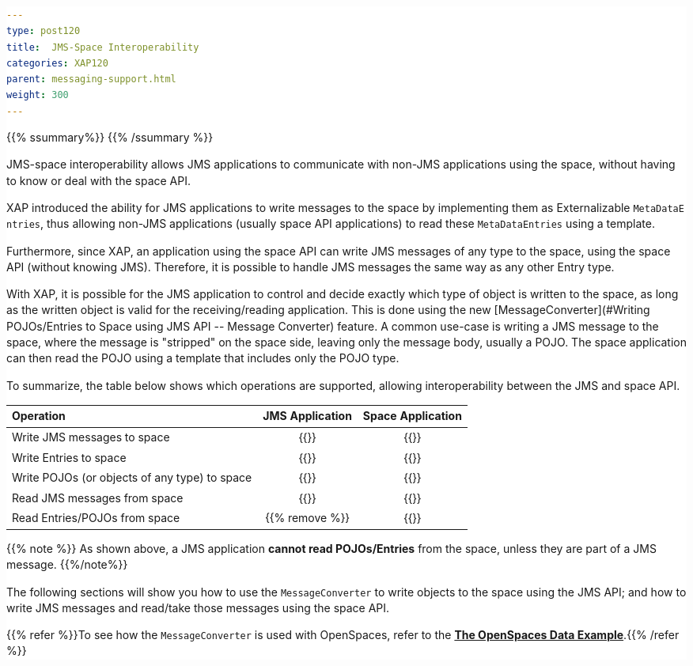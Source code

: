 ```yaml
---
type: post120
title:  JMS-Space Interoperability
categories: XAP120
parent: messaging-support.html
weight: 300
---
```


{{% ssummary%}}  {{% /ssummary %}}


JMS-space interoperability allows JMS applications to communicate with non-JMS applications using the space, without having to know or deal with the space API.

XAP introduced the ability for JMS applications to write messages to the space by implementing them as Externalizable `MetaDataEntries`, thus allowing non-JMS applications (usually space API applications) to read these `MetaDataEntries` using a template.

Furthermore, since XAP, an application using the space API can write JMS messages of any type to the space, using the space API (without knowing JMS). Therefore, it is possible to handle JMS messages the same way as any other Entry type.

With XAP, it is possible for the JMS application to control and decide exactly which type of object is written to the space, as long as the written object is valid for the receiving/reading application. This is done using the new [MessageConverter](#Writing POJOs/Entries to Space using JMS API -- Message Converter) feature. A common use-case is writing a JMS message to the space, where the message is "stripped" on the space side, leaving only the message body, usually a POJO. The space application can then read the POJO using a template that includes only the POJO type.

To summarize, the table below shows which operations are supported, allowing interoperability between the JMS and space API.


| Operation | JMS Application | Space Application |
|:----------|:---------------:|:-----------------:|
| Write JMS messages to space | {{<oksign>}} | {{<oksign>}} |
| Write Entries to space | {{<oksign>}}  | {{<oksign>}} |
| Write POJOs (or objects of any type) to space | {{<oksign>}} | {{<oksign>}} |
| Read JMS messages from space | {{<oksign>}} | {{<oksign>}} |
| Read Entries/POJOs from space | {{% remove %}} | {{<oksign>}} |

{{% note %}}
As shown above, a JMS application **cannot read POJOs/Entries** from the space, unless they are part of a JMS message.
{{%/note%}}

The following sections will show you how to use the `MessageConverter` to write objects to the space using the JMS API; and how to write JMS messages and read/take those messages using the space API.

{{% refer %}}To see how the `MessageConverter` is used with OpenSpaces, refer to the **[The OpenSpaces Data Example]({{%currentjavatuturl%}}/the-openspaces-data-example.html)**.{{% /refer %}}
